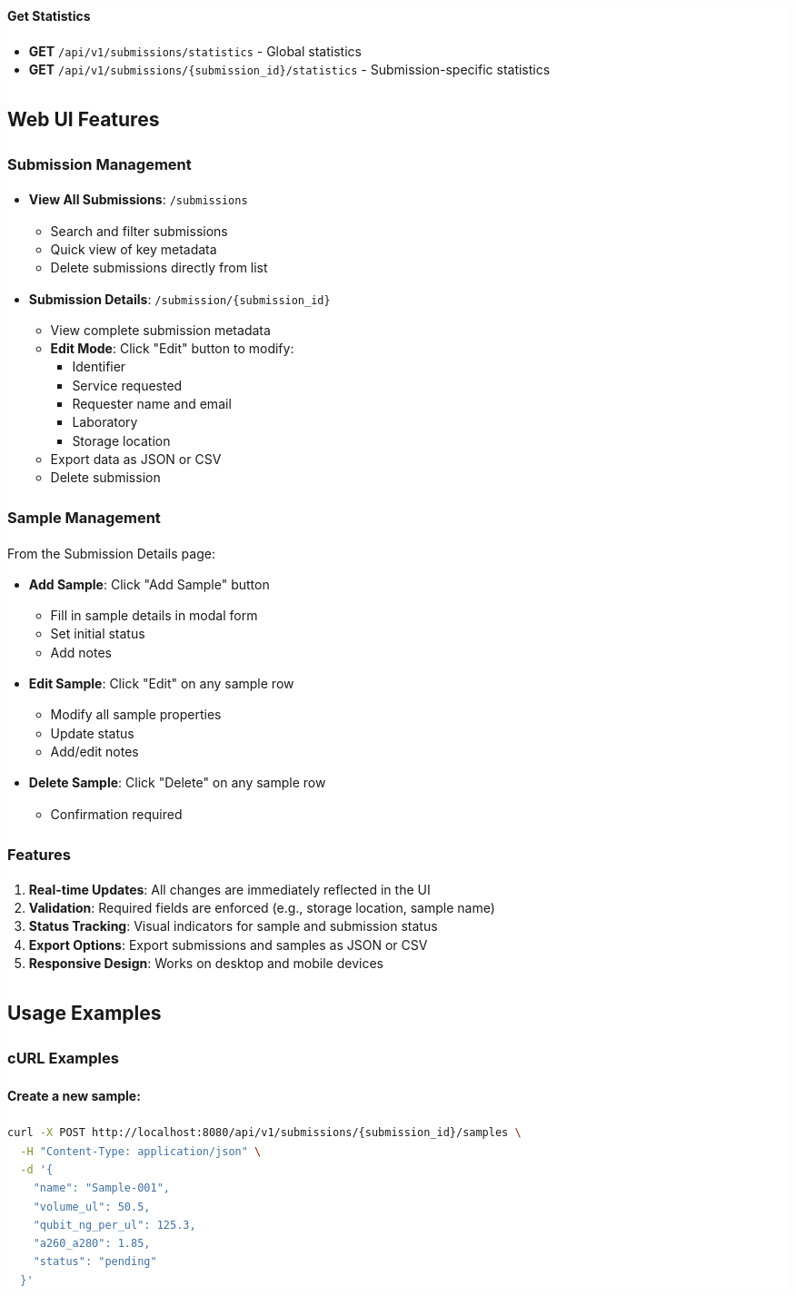 #### Get Statistics
- **GET** `/api/v1/submissions/statistics` - Global statistics
- **GET** `/api/v1/submissions/{submission_id}/statistics` - Submission-specific statistics

## Web UI Features

### Submission Management
- **View All Submissions**: `/submissions`
  - Search and filter submissions
  - Quick view of key metadata
  - Delete submissions directly from list

- **Submission Details**: `/submission/{submission_id}`
  - View complete submission metadata
  - **Edit Mode**: Click "Edit" button to modify:
    - Identifier
    - Service requested
    - Requester name and email
    - Laboratory
    - Storage location
  - Export data as JSON or CSV
  - Delete submission

### Sample Management
From the Submission Details page:

- **Add Sample**: Click "Add Sample" button
  - Fill in sample details in modal form
  - Set initial status
  - Add notes

- **Edit Sample**: Click "Edit" on any sample row
  - Modify all sample properties
  - Update status
  - Add/edit notes

- **Delete Sample**: Click "Delete" on any sample row
  - Confirmation required

### Features
1. **Real-time Updates**: All changes are immediately reflected in the UI
2. **Validation**: Required fields are enforced (e.g., storage location, sample name)
3. **Status Tracking**: Visual indicators for sample and submission status
4. **Export Options**: Export submissions and samples as JSON or CSV
5. **Responsive Design**: Works on desktop and mobile devices

## Usage Examples

### cURL Examples

#### Create a new sample:
```bash
curl -X POST http://localhost:8080/api/v1/submissions/{submission_id}/samples \
  -H "Content-Type: application/json" \
  -d '{
    "name": "Sample-001",
    "volume_ul": 50.5,
    "qubit_ng_per_ul": 125.3,
    "a260_a280": 1.85,
    "status": "pending"
  }'
```

